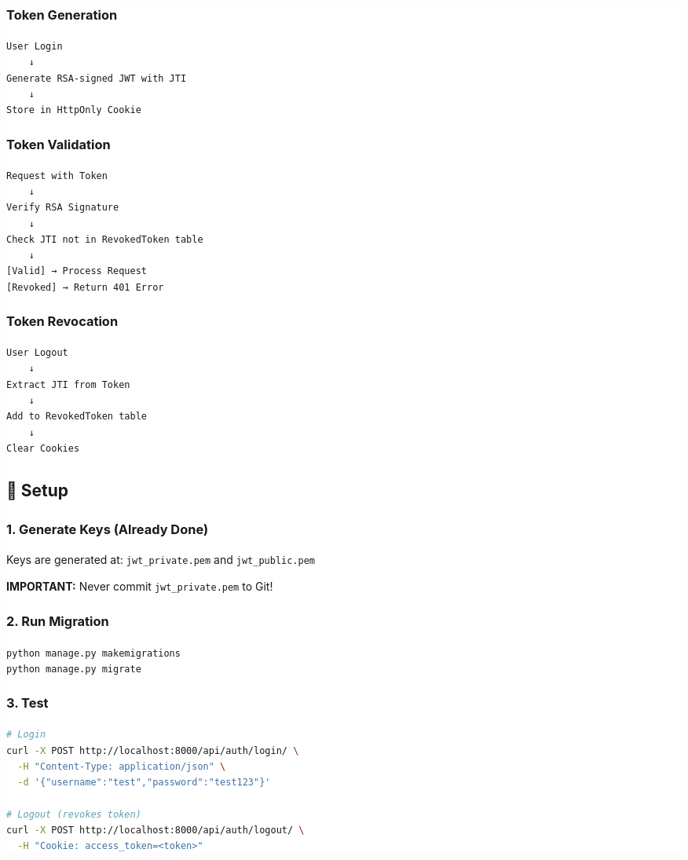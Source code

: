 ### Token Generation
```
User Login
    ↓
Generate RSA-signed JWT with JTI
    ↓
Store in HttpOnly Cookie
```

### Token Validation
```
Request with Token
    ↓
Verify RSA Signature
    ↓
Check JTI not in RevokedToken table
    ↓
[Valid] → Process Request
[Revoked] → Return 401 Error
```

### Token Revocation
```
User Logout
    ↓
Extract JTI from Token
    ↓
Add to RevokedToken table
    ↓
Clear Cookies
```

## 🚀 Setup

### 1. Generate Keys (Already Done)
Keys are generated at: `jwt_private.pem` and `jwt_public.pem`

**IMPORTANT:** Never commit `jwt_private.pem` to Git!

### 2. Run Migration
```bash
python manage.py makemigrations
python manage.py migrate
```

### 3. Test
```bash
# Login
curl -X POST http://localhost:8000/api/auth/login/ \
  -H "Content-Type: application/json" \
  -d '{"username":"test","password":"test123"}'

# Logout (revokes token)
curl -X POST http://localhost:8000/api/auth/logout/ \
  -H "Cookie: access_token=<token>"
```
